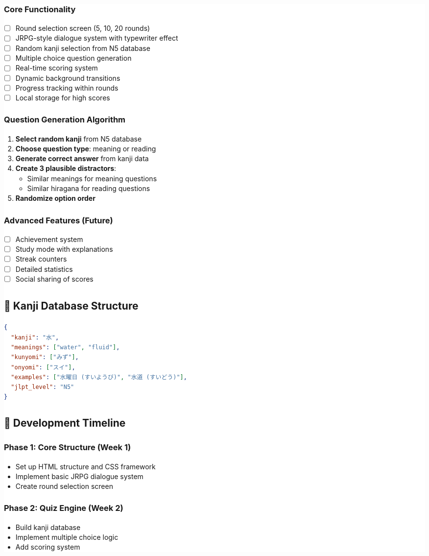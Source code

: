 ### Core Functionality
- [ ] Round selection screen (5, 10, 20 rounds)
- [ ] JRPG-style dialogue system with typewriter effect
- [ ] Random kanji selection from N5 database
- [ ] Multiple choice question generation
- [ ] Real-time scoring system
- [ ] Dynamic background transitions
- [ ] Progress tracking within rounds
- [ ] Local storage for high scores

### Question Generation Algorithm
1. **Select random kanji** from N5 database
2. **Choose question type**: meaning or reading
3. **Generate correct answer** from kanji data
4. **Create 3 plausible distractors**:
   - Similar meanings for meaning questions
   - Similar hiragana for reading questions
5. **Randomize option order**

### Advanced Features (Future)
- [ ] Achievement system
- [ ] Study mode with explanations
- [ ] Streak counters
- [ ] Detailed statistics
- [ ] Social sharing of scores

## 🎯 Kanji Database Structure

```json
{
  "kanji": "水",
  "meanings": ["water", "fluid"],
  "kunyomi": ["みず"],
  "onyomi": ["スイ"],
  "examples": ["水曜日 (すいようび)", "水道 (すいどう)"],
  "jlpt_level": "N5"
}
```

## 🚀 Development Timeline

### Phase 1: Core Structure (Week 1)
- Set up HTML structure and CSS framework
- Implement basic JRPG dialogue system
- Create round selection screen

### Phase 2: Quiz Engine (Week 2)
- Build kanji database
- Implement multiple choice logic
- Add scoring system
